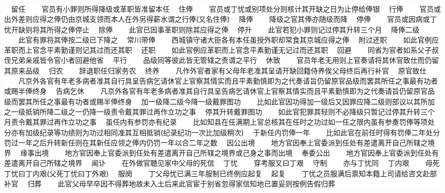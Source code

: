 　留任
　　官员有小罪则所得降级或革职皆准留本任
　住俸
　　官员或丁忧或别项处分则核计其开缺之日为止停给俸银
　行俸
　　官员或出外差则应得之俸仍由京城支领而本人在外另得薪水谓之行俸(又名住俸)
　降俸
　　降级之官其俸亦随级而降
　停俸
　　官员或因病或丁忧开缺则将其所得之俸停止 
　除俸
　　此官已因事革职则除其应得之俸
　停升
　　此官若犯小罪则记过停其升转三个月
　降俸二级
　　此官有罪将其俸按二级已下降之
　常川带俸
　　西城镇守诸大臣各有本任虽授外职却常食其京城应得之俸
　附过还职
　　如此官例应革职而上官念平素勤谨则记其过而还其职
　还职
　　如此官例应革职而上官念平素勤谨无记过而还其职
　回避
　　同省为官者如系父子叔侄兄弟亲戚皆令官小者回避他省
　平行
　　品级同等彼此皆无管辖之责谓之平行
　休致
　　官员年老无用则上官奏请将其休官致仕而仍留其原来品级
　归农
　　辞退职任归家务农 
　终养
　　凡作外官者家有父母年老准其呈请开缺回籍侍养俟父母终后再行补官
　原官致仕
　　凡京外各官有年老多病者准其自行具呈告病乞请休官上官察其情实而且平素勤慎即为之代奏请旨仍留原官品级而罢其所任之事最有功者或赐半俸终身
　告病乞休
　　凡京外各官有年老多病者准其自行具呈告病乞请休官上官察其情实而且平素勤慎即为之代奏请旨仍留原官品级而罢其所任之事最有功者或赐半俸终身
　加一级降二级今降一级戴罪图功
　　比如此官因功得加一级后又因罪应降二级则部议以其所加之一级抵销所降二级之一仍降一级责令戴其罪过再作立功之事
　停其升转戴罪图功
　　如此官犯罪其轻则不必降级只暂记过停其升转三个月责令戴其罪过再作立功之事
　虽任内有参罚亦有纪录
　　比如知县在任满期上官总核其在任时之功过如一任之限内虽有参奏罚俸等项处分亦有加级纪录等功绩则为功过相同准其互相抵销(纪录纪功一次比加级稍次)
　于新任内罚俸一年
　　比如此官在前任时得有罚俸二年处分罚过一年之后升转新任则在其新任应领之俸内仍罚一年以合二年之数
　因公出境
　　地方官因奉上官委派到任处有差遣离开自己所辖之境界
　缘事出境
　　地方官因奉上官委派到任处有差遣离开自己所辖之境界或己身之事而出境 
　奉委公出
　　地方官因奉上官委派到任处有差遣离开自己所辖之境界
　闻讣
　　在外做官聴见家中父母的死信
　丁忧
　　穿考服又曰丁艰
　守制
　　亦与丁忧同
　丁内艰
　　母死丁忧曰丁内艰(父死丁忧曰丁外艰)
　服阕
　　丁父母忧已满三年服制已终例应起复
　起复
　　丁忧之员服满后禀知本籍上司请给咨文赴部补官
　归葬
　　此官父母早卒因不得葬地故未入土后来此官宦于别省忽得家信知地已置妥则按例告假归葬